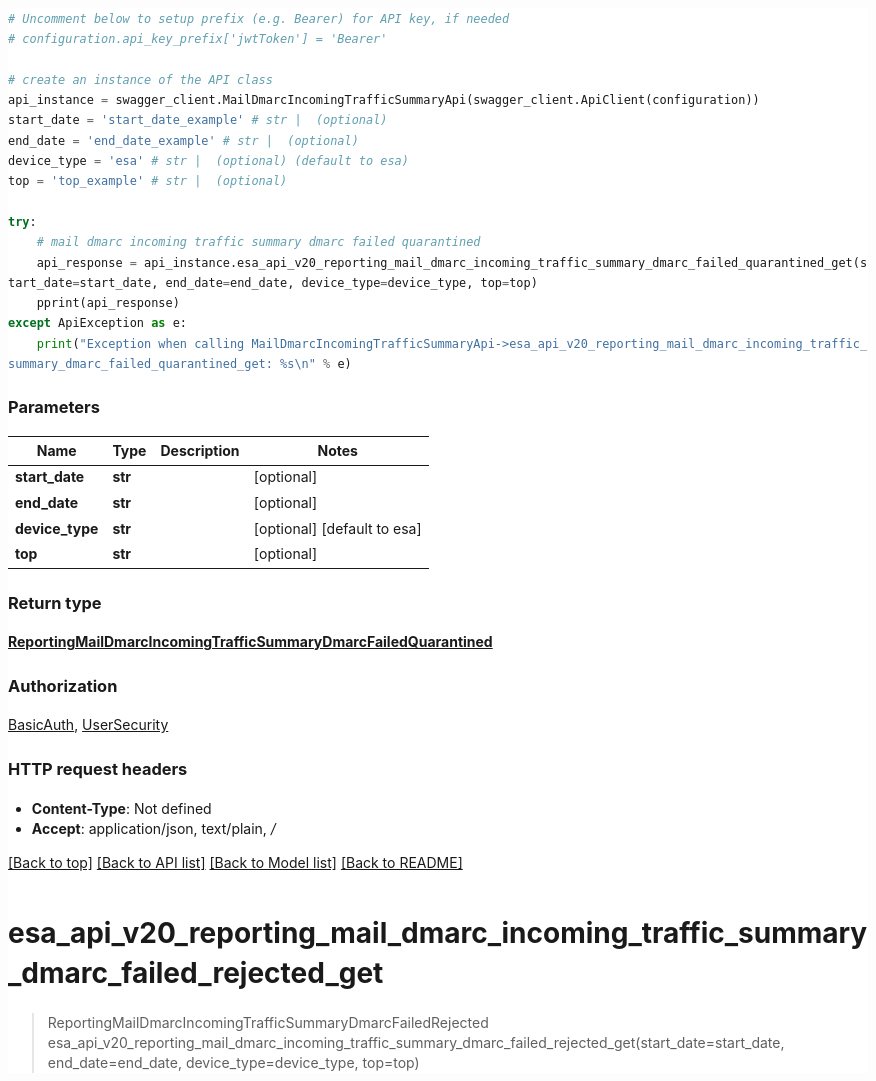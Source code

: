 ```python
# Uncomment below to setup prefix (e.g. Bearer) for API key, if needed
# configuration.api_key_prefix['jwtToken'] = 'Bearer'

# create an instance of the API class
api_instance = swagger_client.MailDmarcIncomingTrafficSummaryApi(swagger_client.ApiClient(configuration))
start_date = 'start_date_example' # str |  (optional)
end_date = 'end_date_example' # str |  (optional)
device_type = 'esa' # str |  (optional) (default to esa)
top = 'top_example' # str |  (optional)

try:
    # mail dmarc incoming traffic summary dmarc failed quarantined
    api_response = api_instance.esa_api_v20_reporting_mail_dmarc_incoming_traffic_summary_dmarc_failed_quarantined_get(start_date=start_date, end_date=end_date, device_type=device_type, top=top)
    pprint(api_response)
except ApiException as e:
    print("Exception when calling MailDmarcIncomingTrafficSummaryApi->esa_api_v20_reporting_mail_dmarc_incoming_traffic_summary_dmarc_failed_quarantined_get: %s\n" % e)
```

### Parameters

Name | Type | Description  | Notes
------------- | ------------- | ------------- | -------------
 **start_date** | **str**|  | [optional] 
 **end_date** | **str**|  | [optional] 
 **device_type** | **str**|  | [optional] [default to esa]
 **top** | **str**|  | [optional] 

### Return type

[**ReportingMailDmarcIncomingTrafficSummaryDmarcFailedQuarantined**](ReportingMailDmarcIncomingTrafficSummaryDmarcFailedQuarantined.md)

### Authorization

[BasicAuth](../README.md#BasicAuth), [UserSecurity](../README.md#UserSecurity)

### HTTP request headers

 - **Content-Type**: Not defined
 - **Accept**: application/json, text/plain, */*

[[Back to top]](#) [[Back to API list]](../README.md#documentation-for-api-endpoints) [[Back to Model list]](../README.md#documentation-for-models) [[Back to README]](../README.md)

# **esa_api_v20_reporting_mail_dmarc_incoming_traffic_summary_dmarc_failed_rejected_get**
> ReportingMailDmarcIncomingTrafficSummaryDmarcFailedRejected esa_api_v20_reporting_mail_dmarc_incoming_traffic_summary_dmarc_failed_rejected_get(start_date=start_date, end_date=end_date, device_type=device_type, top=top)
